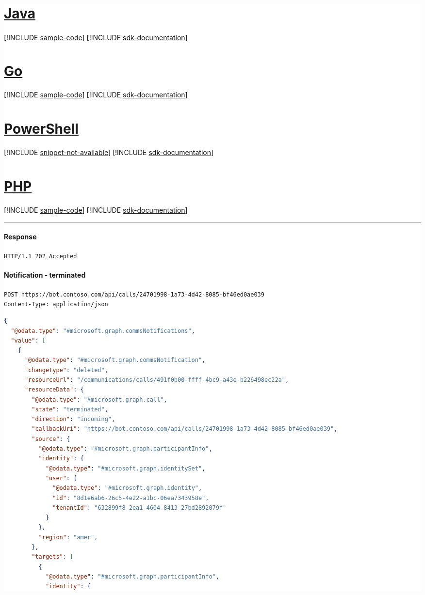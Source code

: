 # [Java](#tab/java)
[!INCLUDE [sample-code](../includes/snippets/java/call-redirect-java-snippets.md)]
[!INCLUDE [sdk-documentation](../includes/snippets/snippets-sdk-documentation-link.md)]

# [Go](#tab/go)
[!INCLUDE [sample-code](../includes/snippets/go/call-redirect-go-snippets.md)]
[!INCLUDE [sdk-documentation](../includes/snippets/snippets-sdk-documentation-link.md)]

# [PowerShell](#tab/powershell)
[!INCLUDE [snippet-not-available](../includes/snippets/snippet-not-available.md)]
[!INCLUDE [sdk-documentation](../includes/snippets/snippets-sdk-documentation-link.md)]

# [PHP](#tab/php)
[!INCLUDE [sample-code](../includes/snippets/php/call-redirect-php-snippets.md)]
[!INCLUDE [sdk-documentation](../includes/snippets/snippets-sdk-documentation-link.md)]

---

#### Response


```http
HTTP/1.1 202 Accepted
```
#### Notification - terminated


``` http
POST https://bot.contoso.com/api/calls/24701998-1a73-4d42-8085-bf46ed0ae039
Content-Type: application/json
```


``` json
{
  "@odata.type": "#microsoft.graph.commsNotifications",
  "value": [
    {
      "@odata.type": "#microsoft.graph.commsNotification",
      "changeType": "deleted",
      "resourceUrl": "/communications/calls/491f0b00-ffff-4bc9-a43e-b226498ec22a",
      "resourceData": {
        "@odata.type": "#microsoft.graph.call",
        "state": "terminated",
        "direction": "incoming",
        "callbackUri": "https://bot.contoso.com/api/calls/24701998-1a73-4d42-8085-bf46ed0ae039",
        "source": {
          "@odata.type": "#microsoft.graph.participantInfo",
          "identity": {
            "@odata.type": "#microsoft.graph.identitySet",
            "user": {
              "@odata.type": "#microsoft.graph.identity",
              "id": "8d1e6ab6-26c5-4e22-a1bc-06ea7343958e",
              "tenantId": "632899f8-2ea1-4604-8413-27bd2892079f"
            }
          },
          "region": "amer",
        },
        "targets": [
          {
            "@odata.type": "#microsoft.graph.participantInfo",
            "identity": {
```